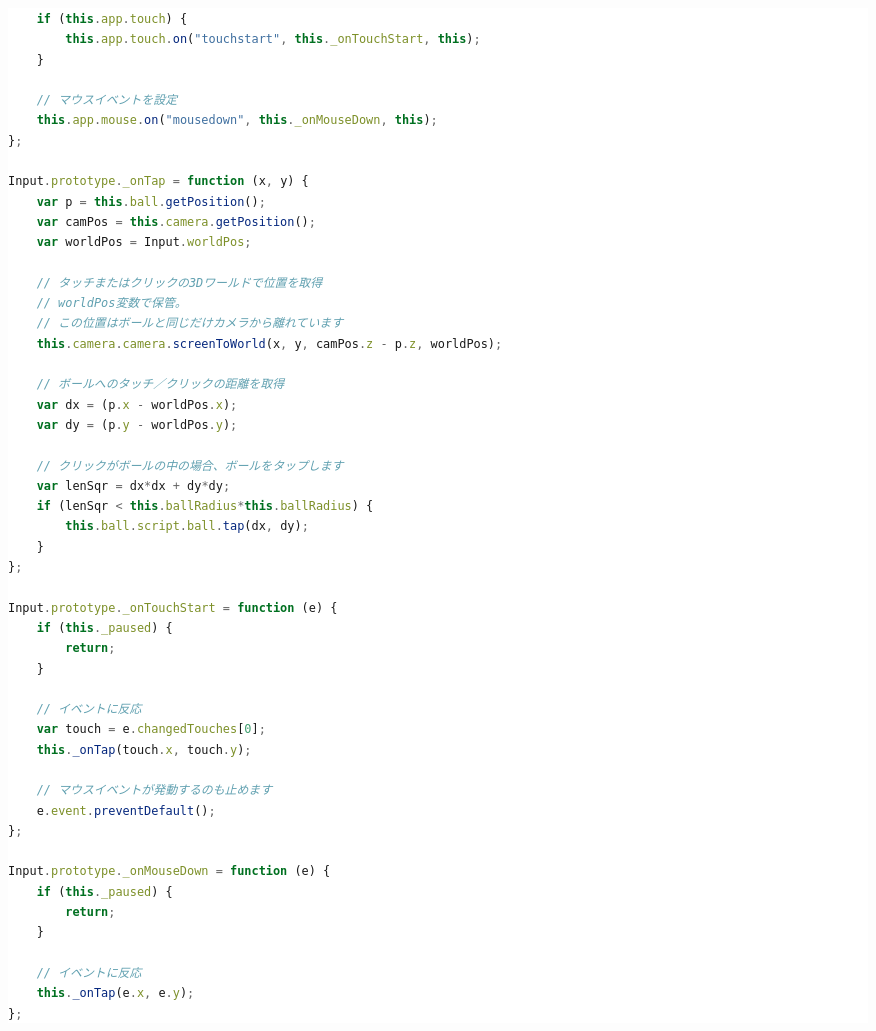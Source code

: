 ```javascript
    if (this.app.touch) {
        this.app.touch.on("touchstart", this._onTouchStart, this);
    }

    // マウスイベントを設定
    this.app.mouse.on("mousedown", this._onMouseDown, this);
};

Input.prototype._onTap = function (x, y) {
    var p = this.ball.getPosition();
    var camPos = this.camera.getPosition();
    var worldPos = Input.worldPos;

    // タッチまたはクリックの3Dワールドで位置を取得
    // worldPos変数で保管。
    // この位置はボールと同じだけカメラから離れています
    this.camera.camera.screenToWorld(x, y, camPos.z - p.z, worldPos);

    // ボールへのタッチ／クリックの距離を取得
    var dx = (p.x - worldPos.x);
    var dy = (p.y - worldPos.y);

    // クリックがボールの中の場合、ボールをタップします
    var lenSqr = dx*dx + dy*dy;
    if (lenSqr < this.ballRadius*this.ballRadius) {
        this.ball.script.ball.tap(dx, dy);
    }
};

Input.prototype._onTouchStart = function (e) {
    if (this._paused) {
        return;
    }

    // イベントに反応
    var touch = e.changedTouches[0];
    this._onTap(touch.x, touch.y);

    // マウスイベントが発動するのも止めます
    e.event.preventDefault();
};

Input.prototype._onMouseDown = function (e) {
    if (this._paused) {
        return;
    }

    // イベントに反応
    this._onTap(e.x, e.y);
};
```


[1]: /tutorials/keepyup-part-one/
[2]: /tutorials/keepyup-part-two/
[3]: /tutorials/keepyup-part-four/
[4]: https://playcanvas.com/project/406050